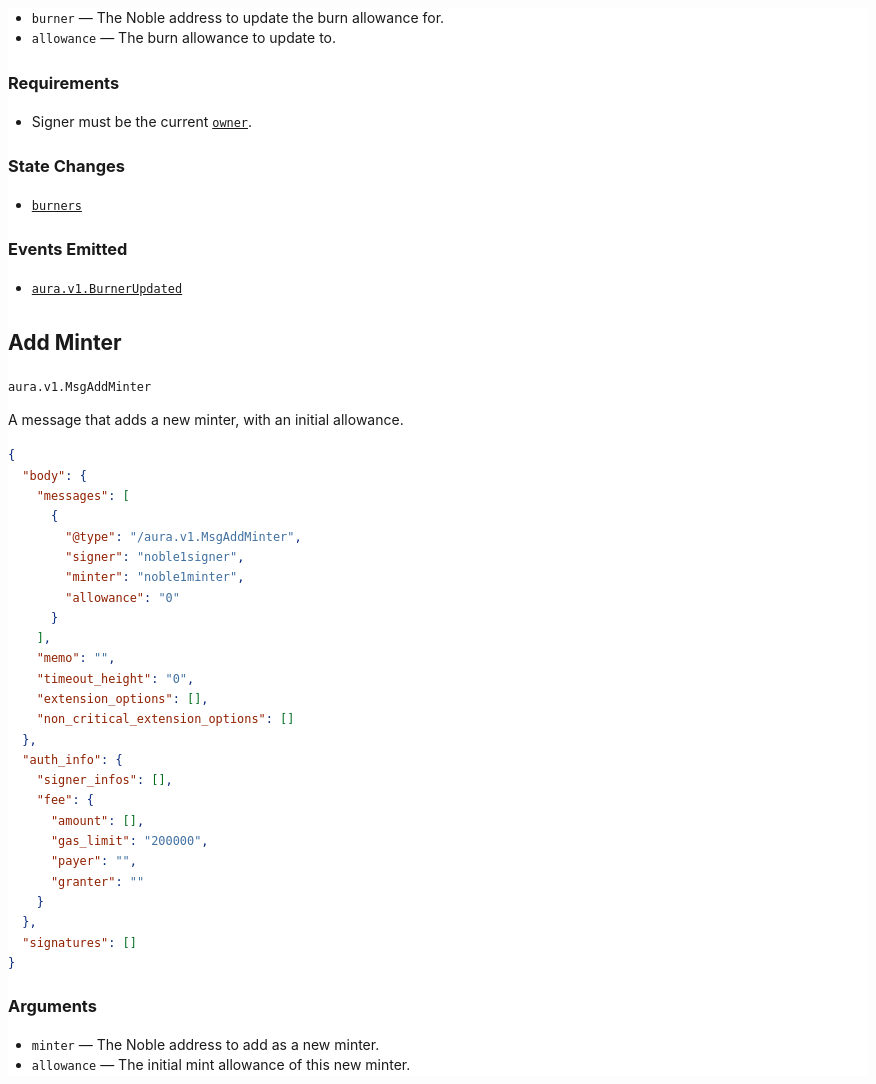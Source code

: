 - `burner` — The Noble address to update the burn allowance for.
- `allowance` — The burn allowance to update to.

### Requirements

- Signer must be the current [`owner`](./01_state.md#owner).

### State Changes

- [`burners`](./01_state.md#burners)

### Events Emitted

- [`aura.v1.BurnerUpdated`](./03_events.md#burnerupdated)

## Add Minter

`aura.v1.MsgAddMinter`

A message that adds a new minter, with an initial allowance.

```json
{
  "body": {
    "messages": [
      {
        "@type": "/aura.v1.MsgAddMinter",
        "signer": "noble1signer",
        "minter": "noble1minter",
        "allowance": "0"
      }
    ],
    "memo": "",
    "timeout_height": "0",
    "extension_options": [],
    "non_critical_extension_options": []
  },
  "auth_info": {
    "signer_infos": [],
    "fee": {
      "amount": [],
      "gas_limit": "200000",
      "payer": "",
      "granter": ""
    }
  },
  "signatures": []
}
```

### Arguments

- `minter` — The Noble address to add as a new minter.
- `allowance` — The initial mint allowance of this new minter.
